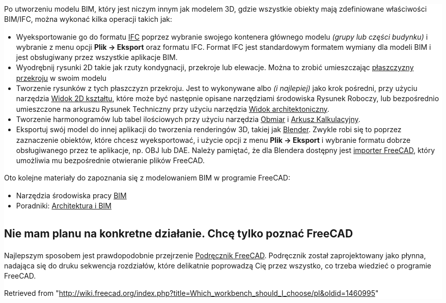 Po utworzeniu modelu BIM, który jest niczym innym jak modelem 3D, gdzie wszystkie obiekty mają zdefiniowane właściwości BIM/IFC, można wykonać kilka operacji takich jak:

* Wyeksportowanie go do formatu [IFC](/Arch_IFC/pl "Arch IFC/pl") poprzez wybranie swojego kontenera głównego modelu *(grupy lub części budynku)* i wybranie z menu opcji **Plik -> Eksport** oraz formatu IFC. Format IFC jest standardowym formatem wymiany dla modeli BIM i jest obsługiwany przez wszystkie aplikacje BIM.
* Wyodrębnij rysunki 2D takie jak rzuty kondygnacji, przekroje lub elewacje. Można to zrobić umieszczając [płaszczyzny przekroju](/Arch_SectionPlane/pl "Arch SectionPlane/pl") w swoim modelu
* Tworzenie rysunków z tych płaszczyzn przekroju. Jest to wykonywane albo *(i najlepiej)* jako krok pośredni, przy użyciu narzędzia [Widok 2D kształtu](/Draft_Shape2DView/pl "Draft Shape2DView/pl"), które może być następnie opisane narzędziami środowiska Rysunek Roboczy, lub bezpośrednio umieszczone na arkuszu Rysunek Techniczny przy użyciu narzędzia [Widok architektoniczny](/TechDraw_ArchView/pl "TechDraw ArchView/pl").
* Tworzenie harmonogramów lub tabel ilościowych przy użyciu narzędzia [Obmiar](/Arch_Schedule/pl "Arch Schedule/pl") i [Arkusz Kalkulacyjny](/Spreadsheet_Workbench/pl "Spreadsheet Workbench/pl").
* Eksportuj swój model do innej aplikacji do tworzenia renderingów 3D, takiej jak [Blender](https://blender.org). Zwykle robi się to poprzez zaznaczenie obiektów, które chcesz wyeksportować, i użycie opcji z menu **Plik -> Eksport** i wybranie formatu dobrze obsługiwanego przez te aplikacje, np. OBJ lub DAE. Należy pamiętać, że dla Blendera dostępny jest [importer FreeCAD](https://gist.github.com/yorikvanhavre/e873d51c8f0e307e333fe595c429ba87), który umożliwia mu bezpośrednie otwieranie plików FreeCAD.

Oto kolejne materiały do zapoznania się z modelowaniem BIM w programie FreeCAD:

* Narzędzia środowiska pracy [BIM](/BIM_Workbench/pl "BIM Workbench/pl")
* Poradniki: [Architektura i BIM](/Tutorials/pl#Architektura_i_BIM "Tutorials/pl")

## Nie mam planu na konkretne działanie. Chcę tylko poznać FreeCAD

Najlepszym sposobem jest prawdopodobnie przejrzenie [Podręcznik FreeCAD](/Manual:Introduction/pl "Manual:Introduction/pl"). Podręcznik został zaprojektowany jako płynna, nadająca się do druku sekwencja rozdziałów, które delikatnie poprowadzą Cię przez wszystko, co trzeba wiedzieć o programie FreeCAD.

Retrieved from "<http://wiki.freecad.org/index.php?title=Which_workbench_should_I_choose/pl&oldid=1460995>"